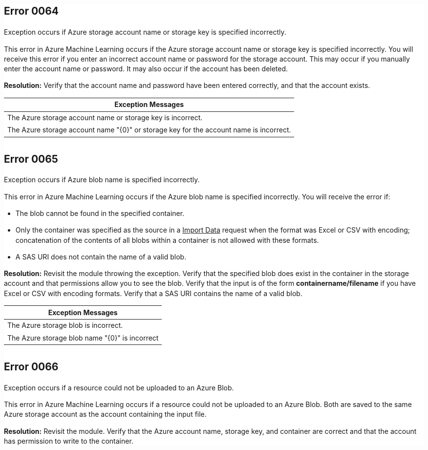 

## Error 0064  
 Exception occurs if Azure storage account name or storage key is specified incorrectly.  
  
 This error in Azure Machine Learning occurs if the Azure storage account name or storage key is specified incorrectly. You will receive this error if you enter an incorrect account name or password for the storage account. This may occur if you manually enter the account name or password. It may also occur if the account has been deleted.  
  
**Resolution:**
 Verify that the account name and password have been entered correctly, and that the account exists.  
  
|Exception Messages|  
|------------------------|  
|The Azure storage account name or storage key is incorrect.|  
|The Azure storage account name "{0}" or storage key for the account name is incorrect.|  
  

## Error 0065  
 Exception occurs if Azure blob name is specified incorrectly.  
  
 This error in Azure Machine Learning occurs if the Azure blob name is specified incorrectly.  You will receive the error if:  
  
-   The blob cannot be found in the specified container.  
  
 
  
-   Only the container was specified as the source in a [Import Data](import-data.md) request when the format was Excel or CSV with encoding; concatenation of the contents of all blobs within a container is not allowed with these formats.  
  
-   A SAS URI does not contain the name of a valid blob.  
  
**Resolution:**
 Revisit the module throwing the exception. Verify that the specified blob does exist in the container in the storage account and that permissions allow you to see the blob. Verify that the input is of the form **containername/filename** if you have Excel or CSV with encoding formats. Verify that a SAS URI contains the name of a valid blob.  
  
|Exception Messages|  
|------------------------|  
|The Azure storage blob is incorrect.|  
|The Azure storage blob name "{0}" is incorrect|  
  

## Error 0066  
 Exception occurs if a resource could not be uploaded to an Azure Blob.  
  
 This error in Azure Machine Learning occurs if a resource could not be uploaded to an Azure Blob.   Both are saved to the same Azure storage account as the account containing the input file.  
  
**Resolution:**
 Revisit the module. Verify that the Azure account name, storage key, and container are correct and that the account has permission to write to the container.  
  